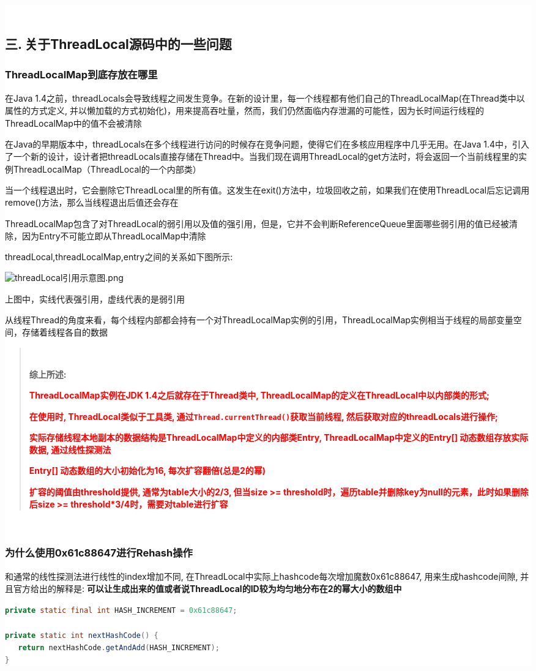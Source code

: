 <br/>

## 三. 关于ThreadLocal源码中的一些问题

### **ThreadLocalMap到底存放在哪里**

在Java 1.4之前，threadLocals会导致线程之间发生竞争。在新的设计里，每一个线程都有他们自己的ThreadLocalMap(在Thread类中以属性的方式定义, 并以懒加载的方式初始化)，用来提高吞吐量，然而，我们仍然面临内存泄漏的可能性，因为长时间运行线程的ThreadLocalMap中的值不会被清除

在Java的早期版本中，threadLocals在多个线程进行访问的时候存在竞争问题，使得它们在多核应用程序中几乎无用。在Java 1.4中，引入了一个新的设计，设计者把threadLocals直接存储在Thread中。当我们现在调用ThreadLocal的get方法时，将会返回一个当前线程里的实例ThreadLocalMap（ThreadLocal的一个内部类）

当一个线程退出时，它会删除它ThreadLocal里的所有值。这发生在exit()方法中，垃圾回收之前，如果我们在使用ThreadLocal后忘记调用remove()方法，那么当线程退出后值还会存在

ThreadLocalMap包含了对ThreadLocal的弱引用以及值的强引用，但是，它并不会判断ReferenceQueue里面哪些弱引用的值已经被清除，因为Entry不可能立即从ThreadLocalMap中清除

threadLocal,threadLocalMap,entry之间的关系如下图所示:

![threadLocal引用示意图.png](https://cdn.jsdelivr.net/gh/jasonkayzk/blog_static@master/images/threadLocal引用示意图.png)

上图中，实线代表强引用，虚线代表的是弱引用

从线程Thread的角度来看，每个线程内部都会持有一个对ThreadLocalMap实例的引用，ThreadLocalMap实例相当于线程的局部变量空间，存储着线程各自的数据

><br/>
>
>**综上所述:**
>
><font color="#ff0000">**ThreadLocalMap实例在JDK 1.4之后就存在于Thread类中, ThreadLocalMap的定义在ThreadLocal中以内部类的形式;**</font>
>
><font color="#ff0000">**在使用时, ThreadLocal类似于工具类, 通过`Thread.currentThread()`获取当前线程, 然后获取对应的threadLocals进行操作;**</font>
>
><font color="#ff0000">**实际存储线程本地副本的数据结构是ThreadLocalMap中定义的内部类Entry, ThreadLocalMap中定义的Entry[] 动态数组存放实际数据, 通过线性探测法**</font>
>
><font color="#ff0000">**Entry[] 动态数组的大小初始化为16, 每次扩容翻倍(总是2的幂)**</font>
>
><font color="#ff0000">**扩容的阈值由threshold提供, 通常为table大小的2/3, 但当size >= threshold时，遍历table并删除key为null的元素，此时如果删除后size >= threshold*3/4时，需要对table进行扩容**</font>

<br/>

### **为什么使用0x61c88647进行Rehash操作**

和通常的线性探测法进行线性的index增加不同, 在ThreadLocal中实际上hashcode每次增加魔数0x61c88647, 用来生成hashcode间隙, 并且官方给出的解释是: **可以让生成出来的值或者说ThreadLocal的ID较为均匀地分布在2的幂大小的数组中**

```java
private static final int HASH_INCREMENT = 0x61c88647;
 
private static int nextHashCode() {
   return nextHashCode.getAndAdd(HASH_INCREMENT);
}
```
